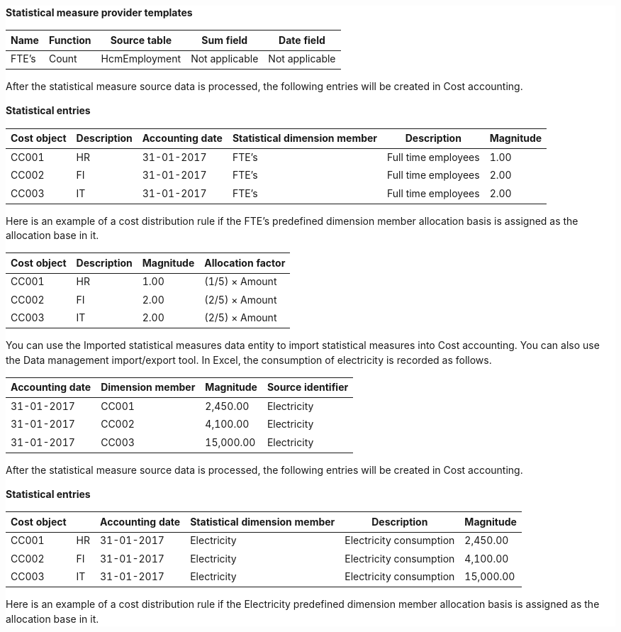 **Statistical measure provider templates**

| Name  | Function | Source table  | Sum field      | Date field     |
|-------|----------|---------------|----------------|----------------|
| FTE’s | Count    | HcmEmployment | Not applicable | Not applicable |

After the statistical measure source data is processed, the following entries will be created in Cost accounting.

**Statistical entries**

| Cost object | Description      | Accounting date | Statistical dimension member | Description         | Magnitude |
|-------------|------------------|-----------------|------------------------------|---------------------|-----------|
| CC001       | HR               | 31-01-2017      | FTE’s                        | Full time employees | 1.00      |
| CC002       | FI               | 31-01-2017      | FTE’s                        | Full time employees | 2.00      |
| CC003       | IT               | 31-01-2017      | FTE’s                        | Full time employees | 2.00      |

Here is an example of a cost distribution rule if the FTE’s predefined dimension member allocation basis is assigned as the allocation base in it.

| Cost object | Description  | Magnitude | Allocation factor |
|-------------|------|-----------|-------------------|
| CC001       | HR   | 1.00      | (1/5) × Amount    |
| CC002       | FI   | 2.00      | (2/5) × Amount    |
| CC003       | IT   | 2.00      | (2/5) × Amount    |

You can use the Imported statistical measures data entity to import statistical measures into Cost accounting. You can also use the Data management import/export tool. In Excel, the consumption of electricity is recorded as follows.

| Accounting date | Dimension member | Magnitude | Source identifier |
|-----------------|------------------|-----------|-------------------|
| 31-01-2017      | CC001            | 2,450.00  | Electricity       |
| 31-01-2017      | CC002            | 4,100.00  | Electricity       |
| 31-01-2017      | CC003            | 15,000.00 | Electricity       |

After the statistical measure source data is processed, the following entries will be created in Cost accounting.

**Statistical entries**

| Cost object |    | Accounting date | Statistical dimension member |    Description          | Magnitude |
|-------------|----|-----------------|------------------------------|-------------------------|-----------|
| CC001       | HR | 31-01-2017      | Electricity                  | Electricity consumption | 2,450.00  |
| CC002       | FI | 31-01-2017      | Electricity                  | Electricity consumption | 4,100.00  |
| CC003       | IT | 31-01-2017      | Electricity                  | Electricity consumption | 15,000.00 |

Here is an example of a cost distribution rule if the Electricity predefined dimension member allocation basis is assigned as the allocation base in it.
